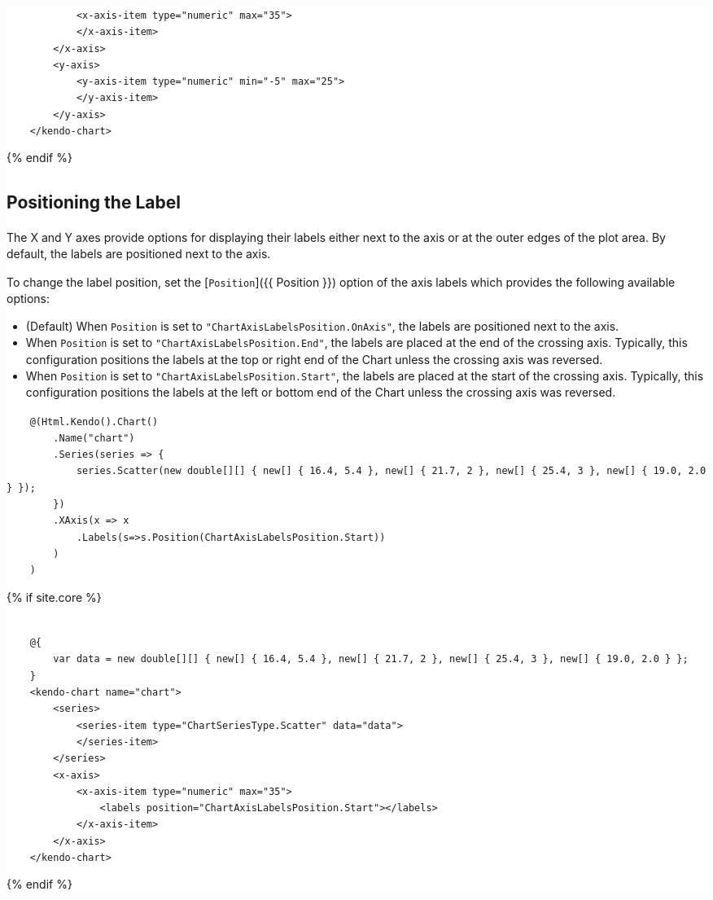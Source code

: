 ```TagHelper
            <x-axis-item type="numeric" max="35">
            </x-axis-item>
        </x-axis>
        <y-axis>
            <y-axis-item type="numeric" min="-5" max="25">
            </y-axis-item>
        </y-axis>
    </kendo-chart>

```
{% endif %}

## Positioning the Label

The X and Y axes provide options for displaying their labels either next to the axis or at the outer edges of the plot area. By default, the labels are positioned next to the axis.

To change the label position, set the [`Position`]({{ Position }}) option of the axis labels which provides the following available options:

* (Default) When `Position` is set to `"ChartAxisLabelsPosition.OnAxis"`, the labels are positioned next to the axis.
* When `Position` is set to `"ChartAxisLabelsPosition.End"`, the labels are placed at the end of the crossing axis. Typically, this configuration positions the labels at the top or right end of the Chart unless the crossing axis was reversed.
* When `Position` is set to `"ChartAxisLabelsPosition.Start"`, the labels are placed at the start of the crossing axis. Typically, this configuration positions the labels at the left or bottom end of the Chart unless the crossing axis was reversed.

```HtmlHelper
    @(Html.Kendo().Chart()
        .Name("chart")
        .Series(series => {
            series.Scatter(new double[][] { new[] { 16.4, 5.4 }, new[] { 21.7, 2 }, new[] { 25.4, 3 }, new[] { 19.0, 2.0 } });
        })
        .XAxis(x => x
            .Labels(s=>s.Position(ChartAxisLabelsPosition.Start))
        )
    )
```
{% if site.core %}
```TagHelper

    @{ 
        var data = new double[][] { new[] { 16.4, 5.4 }, new[] { 21.7, 2 }, new[] { 25.4, 3 }, new[] { 19.0, 2.0 } };
    }
    <kendo-chart name="chart">
        <series>
            <series-item type="ChartSeriesType.Scatter" data="data">
            </series-item>
        </series>
        <x-axis>
            <x-axis-item type="numeric" max="35">
                <labels position="ChartAxisLabelsPosition.Start"></labels>
            </x-axis-item>
        </x-axis>
    </kendo-chart>

```
{% endif %}
